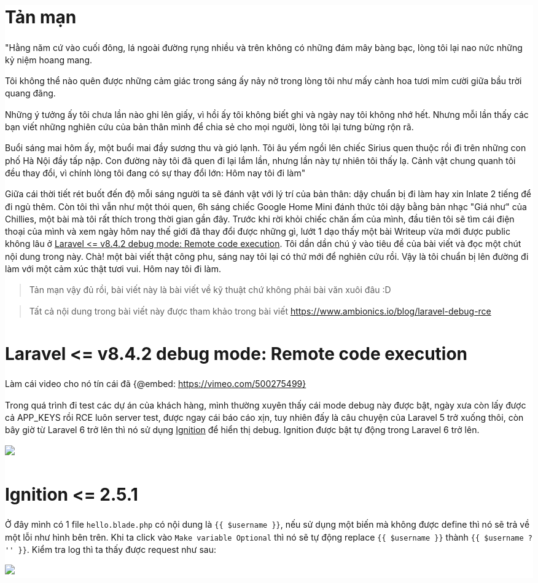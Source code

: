 # Tản mạn
"Hằng năm cứ vào cuối đông, lá ngoài đường rụng nhiều và trên không có những đám mây bàng bạc, lòng tôi lại nao nức những kỷ niệm hoang mang.

Tôi không thể nào quên được những cảm giác trong sáng ấy nảy nở trong lòng tôi như mấy cành hoa tươi mỉm cười giữa bầu trời quang đãng.

Những ý tưởng ấy tôi chưa lần nào ghi lên giấy, vì hồi ấy tôi không biết ghi và ngày nay tôi không nhớ hết. Nhưng mỗi lần thấy các bạn viết những nghiên cứu của bản thân mình để chia sẻ cho mọi người, lòng tôi lại tưng bừng rộn rã.

Buổi sáng mai hôm ấy, một buổi mai đầy sương thu và gió lạnh. Tôi âu yếm ngồi lên chiếc Sirius quen thuộc rồi đi trên những con phố Hà Nội đầy tấp nập. Con đường này tôi đã quen đi lại lắm lần, nhưng lần này tự nhiên tôi thấy lạ. Cảnh vật chung quanh tôi đều thay đổi, vì chính lòng tôi đang có sự thay đổi lớn: Hôm nay tôi đi làm"

Giữa cái thời tiết rét buốt đến độ mỗi sáng người ta sẽ đánh vật với lý trí của bản thân: dậy chuẩn bị đi làm hay xin Inlate 2 tiếng để đi ngủ thêm. Còn tôi thì vẫn như một thói quen, 6h sáng chiếc Google Home Mini đánh thức tôi dậy bằng bản nhạc "Giá như" của Chillies, một bài mà tôi rất thích trong thời gian gần đây. Trước khi rời khỏi chiếc chăn ấm của mình, đầu tiên tôi sẽ tìm cái điện thoại của mình và xem ngày hôm nay thế giới đã thay đổi được những gì, lướt 1 dạo thấy một bài Writeup vừa mới được public không lâu ở [Laravel <= v8.4.2 debug mode: Remote code execution](https://www.ambionics.io/blog/laravel-debug-rce). Tôi dần dần chú ý vào tiêu đề của bài viết và đọc một chút nội dung trong này. Chà! một bài viết thật công phu, sáng nay tôi lại có thứ mới để nghiên cứu rồi. Vậy là tôi chuẩn bị lên đường đi làm với một cảm xúc thật tươi vui. Hôm nay tôi đi làm.

> Tản mạn vậy đủ rồi, bài viết này là bài viết về kỹ thuật chứ không phải bài văn xuôi đâu :D

> Tất cả nội dung trong bài viết này được tham khảo trong bài viết https://www.ambionics.io/blog/laravel-debug-rce
# Laravel <= v8.4.2 debug mode: Remote code execution
Làm cái video cho nó tín cái đã
{@embed: https://vimeo.com/500275499}

Trong quá trình đi test các dự án của khách hàng, mình thường xuyên thấy cái mode debug này được bật, ngày xưa còn lấy được cả APP_KEYS rồi RCE luôn server test, được ngay cái báo cáo xịn, tuy nhiên đấy là câu chuyện của Laravel 5 trở xuống thôi, còn bây giờ từ Laravel 6 trở lên thì 
nó sử dụng [Ignition](https://github.com/facade/ignition) để hiển thị debug. Ignition được bật tự động trong Laravel 6 trở lên.

![](https://images.viblo.asia/0e04523b-a7cd-4c2d-a8f2-68ece609b5c6.png)

# Ignition <= 2.5.1
Ở đây mình có 1 file `hello.blade.php` có nội dung là `{{ $username }}`, nếu sử dụng một biến mà không được define thì nó sẽ trả về một lỗi như hình bên trên. Khi ta click vào `Make variable Optional` thì nó sẽ tự động replace `{{ $username }}` thành `{{ $username ? '' }}`. Kiểm tra log thì ta thấy được request như sau:

![](https://images.viblo.asia/fa3a378d-8120-4be0-9b05-f9cd84211639.png)
